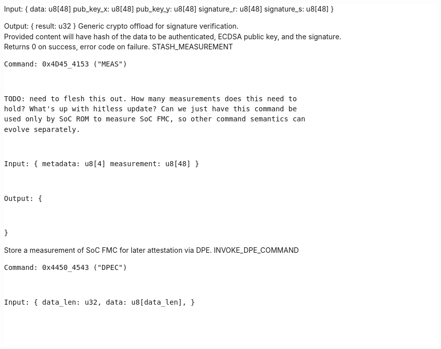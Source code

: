 Input:
{
  data: u8[48]
  pub_key_x: u8[48]
  pub_key_y: u8[48]
  signature_r: u8[48]
  signature_s: u8[48]
}

Output:
{
  result: u32
}</pre>
			</td>
			<td>
				Generic crypto offload for signature verification.
				<br>
				Provided content will have hash of the data to be authenticated, ECDSA public key, and the signature.
				<br>
				Returns 0 on success, error code on failure.
			</td>
		</tr>
		<tr>
			<td>STASH_MEASUREMENT</td>
			<td><pre>Command: 0x4D45_4153 ("MEAS")

TODO: need to flesh this out. How many
measurements does this need to hold?
What's up with hitless update? Can we
just have this command be used only by
SoC ROM to measure SoC FMC, so other
command semantics can evolve separately.

Input:
{
  metadata: u8[4]
  measurement: u8[48]
}

Output:
{

}</pre>
			</td>
			<td>Store a measurement of SoC FMC for later attestation via DPE.</td>
		</tr>
		<tr>
			<td>INVOKE_DPE_COMMAND</td>
			<td><pre>Command: 0x4450_4543 ("DPEC")

Input:
{
  data_len: u32,
  data: u8[data_len],
}


[^1]: *Caliptra.  Spanish for “root cap” and describes the deepest part of the root.*
[^2]: This obfuscation secret may be a chip-class secret, or a chip-unique PUF, with the latter preferred.
[^3]: This memory should only be volatile in the face of a power loss event. See details in [HW Section](#reset-flow).
[^4]: When a hitless update occurs, then following reset, Caliptra shall execute the updated firmware and shall maintain the measurements that it collected during boot and shall support the reporting of these measurements with signed attestations. Hitless update of Caliptra’s FMC shall not be supported as this would require the creation of a new DICE identity which would require access to IDevID and LDevID. Retention of IDevID and LDevID (privkeys), post-boot introduce a security vulnerability.
[^5]: Upon boot, firmware will defensively treat existing SRAM contents as potentially malicious, emplaced by prior firmware with a vulnerability.
[^6]: The format of this log is outside the scope of this specification.
[^7]: The format of this blob is outside the scope of this specification.
[^8]: ECDSA is used for FW verification and SPDM (signing)
[^9]: SHA is used with ECDSA, HMAC and for generating measurements